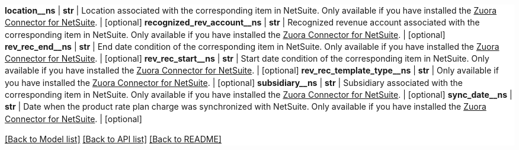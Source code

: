 **location__ns** | **str** | Location associated with the corresponding item in NetSuite. Only available if you have installed the [Zuora Connector for NetSuite](https://www.zuora.com/connect/app/?appId&#x3D;265).  | [optional] 
**recognized_rev_account__ns** | **str** | Recognized revenue account associated with the corresponding item in NetSuite. Only available if you have installed the [Zuora Connector for NetSuite](https://www.zuora.com/connect/app/?appId&#x3D;265).  | [optional] 
**rev_rec_end__ns** | **str** | End date condition of the corresponding item in NetSuite. Only available if you have installed the [Zuora Connector for NetSuite](https://www.zuora.com/connect/app/?appId&#x3D;265).  | [optional] 
**rev_rec_start__ns** | **str** | Start date condition of the corresponding item in NetSuite. Only available if you have installed the [Zuora Connector for NetSuite](https://www.zuora.com/connect/app/?appId&#x3D;265).  | [optional] 
**rev_rec_template_type__ns** | **str** | Only available if you have installed the [Zuora Connector for NetSuite](https://www.zuora.com/connect/app/?appId&#x3D;265).  | [optional] 
**subsidiary__ns** | **str** | Subsidiary associated with the corresponding item in NetSuite. Only available if you have installed the [Zuora Connector for NetSuite](https://www.zuora.com/connect/app/?appId&#x3D;265).  | [optional] 
**sync_date__ns** | **str** | Date when the product rate plan charge was synchronized with NetSuite. Only available if you have installed the [Zuora Connector for NetSuite](https://www.zuora.com/connect/app/?appId&#x3D;265).  | [optional] 

[[Back to Model list]](../README.md#documentation-for-models) [[Back to API list]](../README.md#documentation-for-api-endpoints) [[Back to README]](../README.md)


